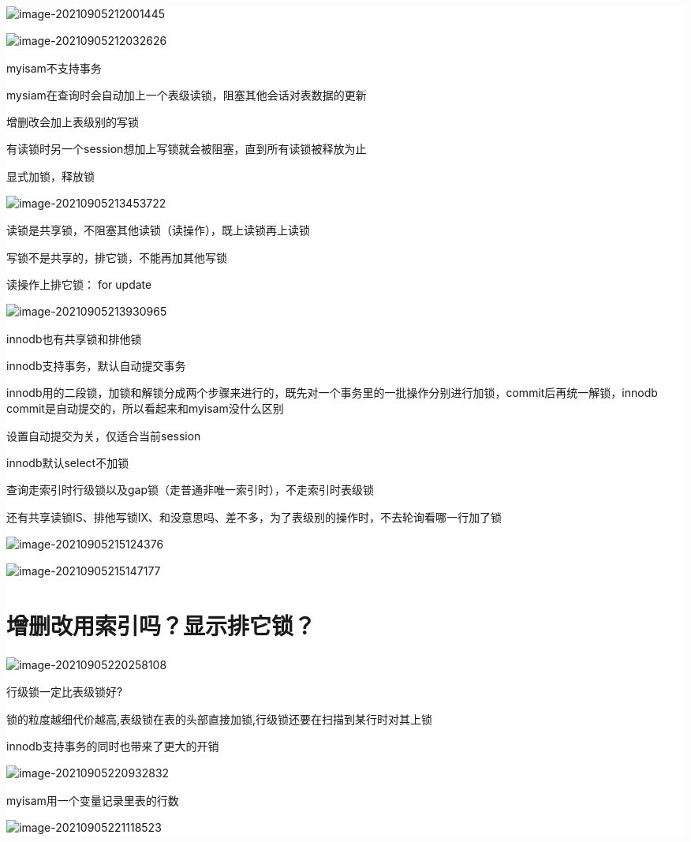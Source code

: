 ![image-20210905212001445](https://tva1.sinaimg.cn/large/008i3skNly1gu62f2svhqj612m0p0mzc02.jpg)

![image-20210905212032626](https://tva1.sinaimg.cn/large/008i3skNly1gu62fkhmlaj61760du40a02.jpg)

myisam不支持事务

mysiam在查询时会自动加上一个表级读锁，阻塞其他会话对表数据的更新

增删改会加上表级别的写锁

有读锁时另一个session想加上写锁就会被阻塞，直到所有读锁被释放为止

显式加锁，释放锁

![image-20210905213453722](https://tva1.sinaimg.cn/large/008i3skNly1gu62uhtqqpj60ne034aa602.jpg) 

读锁是共享锁，不阻塞其他读锁（读操作），既上读锁再上读锁

写锁不是共享的，排它锁，不能再加其他写锁

读操作上排它锁： for update

![image-20210905213930965](https://tva1.sinaimg.cn/large/008i3skNly1gu62zapwqej612u07smys02.jpg)

innodb也有共享锁和排他锁

innodb支持事务，默认自动提交事务

innodb用的二段锁，加锁和解锁分成两个步骤来进行的，既先对一个事务里的一批操作分别进行加锁，commit后再统一解锁，innodb commit是自动提交的，所以看起来和myisam没什么区别

设置自动提交为关，仅适合当前session

innodb默认select不加锁

查询走索引时行级锁以及gap锁（走普通非唯一索引时），不走索引时表级锁 

还有共享读锁IS、排他写锁IX、和没意思吗、差不多，为了表级别的操作时，不去轮询看哪一行加了锁

![image-20210905215124376](https://tva1.sinaimg.cn/large/008i3skNly1gu63bnoaksj60v2060ab102.jpg)

![image-20210905215147177](https://tva1.sinaimg.cn/large/008i3skNly1gu63c2423aj60q805swf802.jpg)

# 增删改用索引吗？显示排它锁？

![image-20210905220258108](https://tva1.sinaimg.cn/large/008i3skNly1gu63npvhc9j60rm0gaab502.jpg)

行级锁一定比表级锁好?

锁的粒度越细代价越高,表级锁在表的头部直接加锁,行级锁还要在扫描到某行时对其上锁

innodb支持事务的同时也带来了更大的开销

![image-20210905220932832](https://tva1.sinaimg.cn/large/008i3skNly1gu63ujicrrj30uc04e74k.jpg)

myisam用一个变量记录里表的行数

![image-20210905221118523](https://tva1.sinaimg.cn/large/008i3skNly1gu63wdgafuj60ys0iqdh302.jpg)
